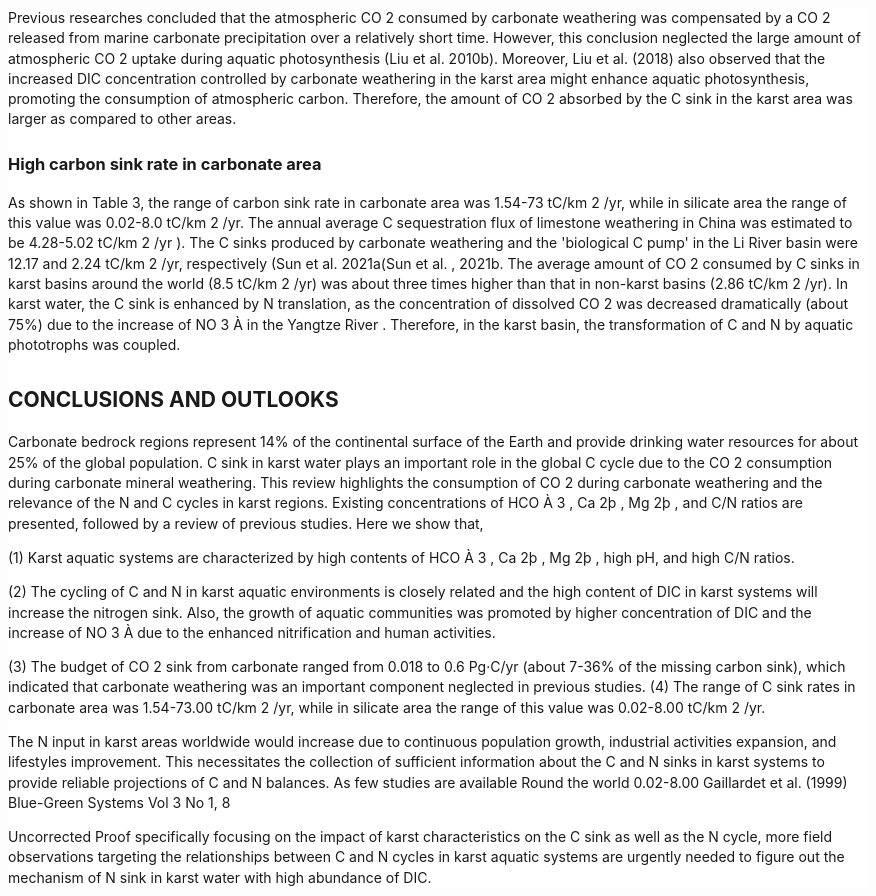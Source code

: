 Previous researches concluded that the atmospheric CO 2 consumed by carbonate weathering was compensated by a CO 2 released from marine carbonate precipitation over a relatively short time. However, this conclusion neglected the large amount of atmospheric CO 2 uptake during aquatic photosynthesis (Liu et al. 2010b). Moreover, Liu et al. (2018) also observed that the increased DIC concentration controlled by carbonate weathering in the karst area might enhance aquatic photosynthesis, promoting the consumption of atmospheric carbon. Therefore, the amount of CO 2 absorbed by the C sink in the karst area was larger as compared to other areas.


### High carbon sink rate in carbonate area

As shown in Table 3, the range of carbon sink rate in carbonate area was 1.54-73 tC/km 2 /yr, while in silicate area the range of this value was 0.02-8.0 tC/km 2 /yr. The annual average C sequestration flux of limestone weathering in China was estimated to be 4.28-5.02 tC/km 2 /yr ). The C sinks produced by carbonate weathering and the 'biological C pump' in the Li River basin were 12.17 and 2.24 tC/km 2 /yr, respectively (Sun et al. 2021a(Sun et al. , 2021b. The average amount of CO 2 consumed by C sinks in karst basins around the world (8.5 tC/km 2 /yr) was about three times higher than that in non-karst basins (2.86 tC/km 2 /yr). In karst water, the C sink is enhanced by N translation, as the concentration of dissolved CO 2 was decreased dramatically (about 75%) due to the increase of NO 3 À in the Yangtze River . Therefore, in the karst basin, the transformation of C and N by aquatic phototrophs was coupled.


## CONCLUSIONS AND OUTLOOKS

Carbonate bedrock regions represent 14% of the continental surface of the Earth and provide drinking water resources for about 25% of the global population. C sink in karst water plays an important role in the global C cycle due to the CO 2 consumption during carbonate mineral weathering. This review highlights the consumption of CO 2 during carbonate weathering and the relevance of the N and C cycles in karst regions. Existing concentrations of HCO À 3 , Ca 2þ , Mg 2þ , and C/N ratios are presented, followed by a review of previous studies. Here we show that,

(1) Karst aquatic systems are characterized by high contents of HCO À 3 , Ca 2þ , Mg 2þ , high pH, and high C/N ratios.

(2) The cycling of C and N in karst aquatic environments is closely related and the high content of DIC in karst systems will increase the nitrogen sink. Also, the growth of aquatic communities was promoted by higher concentration of DIC and the increase of NO 3 À due to the enhanced nitrification and human activities.

(3) The budget of CO 2 sink from carbonate ranged from 0.018 to 0.6 Pg·C/yr (about 7-36% of the missing carbon sink), which indicated that carbonate weathering was an important component neglected in previous studies. (4) The range of C sink rates in carbonate area was 1.54-73.00 tC/km 2 /yr, while in silicate area the range of this value was 0.02-8.00 tC/km 2 /yr.

The N input in karst areas worldwide would increase due to continuous population growth, industrial activities expansion, and lifestyles improvement. This necessitates the collection of sufficient information about the C and N sinks in karst systems to provide reliable projections of C and N balances. As few studies are available Round the world 0.02-8.00 Gaillardet et al. (1999) Blue-Green Systems Vol 3 No 1, 8

Uncorrected Proof specifically focusing on the impact of karst characteristics on the C sink as well as the N cycle, more field observations targeting the relationships between C and N cycles in karst aquatic systems are urgently needed to figure out the mechanism of N sink in karst water with high abundance of DIC.
